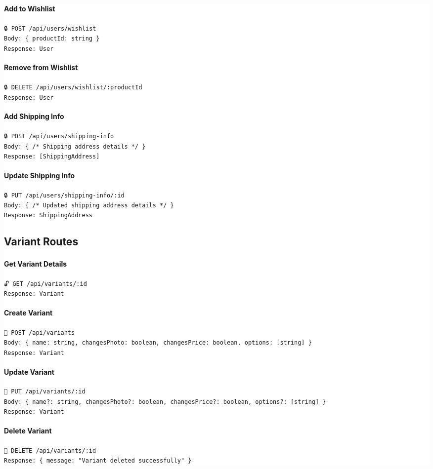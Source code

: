 #### Add to Wishlist
```
🔒 POST /api/users/wishlist
Body: { productId: string }
Response: User
```

#### Remove from Wishlist
```
🔒 DELETE /api/users/wishlist/:productId
Response: User
```

#### Add Shipping Info
```
🔒 POST /api/users/shipping-info
Body: { /* Shipping address details */ }
Response: [ShippingAddress]
```

#### Update Shipping Info
```
🔒 PUT /api/users/shipping-info/:id
Body: { /* Updated shipping address details */ }
Response: ShippingAddress
```

## Variant Routes

#### Get Variant Details
```
🔓 GET /api/variants/:id
Response: Variant
```

#### Create Variant
```
👑 POST /api/variants
Body: { name: string, changesPhoto: boolean, changesPrice: boolean, options: [string] }
Response: Variant
```

#### Update Variant
```
👑 PUT /api/variants/:id
Body: { name?: string, changesPhoto?: boolean, changesPrice?: boolean, options?: [string] }
Response: Variant
```

#### Delete Variant
```
👑 DELETE /api/variants/:id
Response: { message: "Variant deleted successfully" }
```
